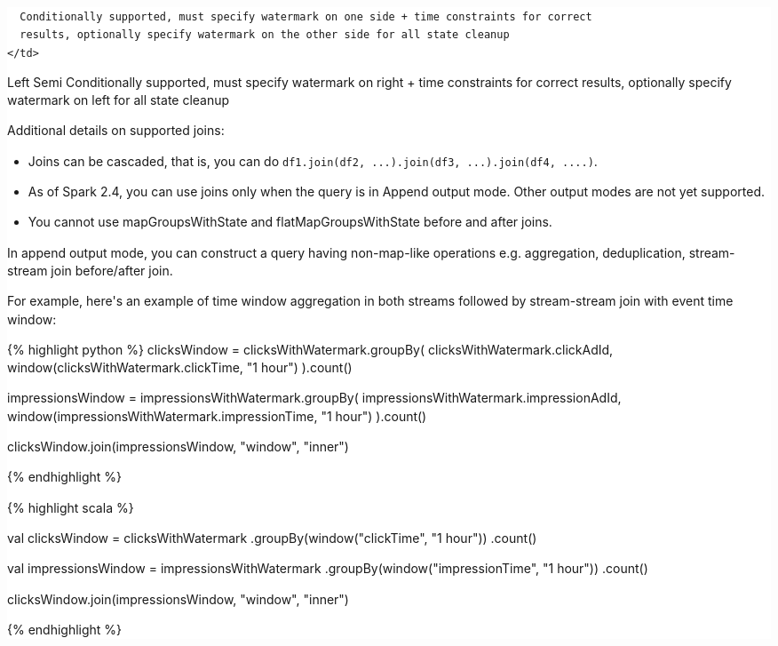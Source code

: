       Conditionally supported, must specify watermark on one side + time constraints for correct
      results, optionally specify watermark on the other side for all state cleanup
    </td>
  </tr>
  <tr>
    <td style="vertical-align: middle;">Left Semi</td>
    <td style="vertical-align: middle;">
      Conditionally supported, must specify watermark on right + time constraints for correct
      results, optionally specify watermark on left for all state cleanup
    </td>
  </tr>
  <tr>
    <td></td>
    <td></td>
    <td></td>
    <td></td>
  </tr>
</table>

Additional details on supported joins:

- Joins can be cascaded, that is, you can do `df1.join(df2, ...).join(df3, ...).join(df4, ....)`.

- As of Spark 2.4, you can use joins only when the query is in Append output mode. Other output modes are not yet supported.

- You cannot use mapGroupsWithState and flatMapGroupsWithState before and after joins.

In append output mode, you can construct a query having non-map-like operations e.g. aggregation, deduplication, stream-stream join before/after join.

For example, here's an example of time window aggregation in both streams followed by stream-stream join with event time window:

<div class="codetabs">
<div data-lang="python"  markdown="1">

{% highlight python %}
clicksWindow = clicksWithWatermark.groupBy(
  clicksWithWatermark.clickAdId,
  window(clicksWithWatermark.clickTime, "1 hour")
).count()

impressionsWindow = impressionsWithWatermark.groupBy(
  impressionsWithWatermark.impressionAdId,
  window(impressionsWithWatermark.impressionTime, "1 hour")
).count()

clicksWindow.join(impressionsWindow, "window", "inner")

{% endhighlight %}

</div>
<div data-lang="scala"  markdown="1">

{% highlight scala %}

val clicksWindow = clicksWithWatermark
  .groupBy(window("clickTime", "1 hour"))
  .count()

val impressionsWindow = impressionsWithWatermark
  .groupBy(window("impressionTime", "1 hour"))
  .count()

clicksWindow.join(impressionsWindow, "window", "inner")

{% endhighlight %}

